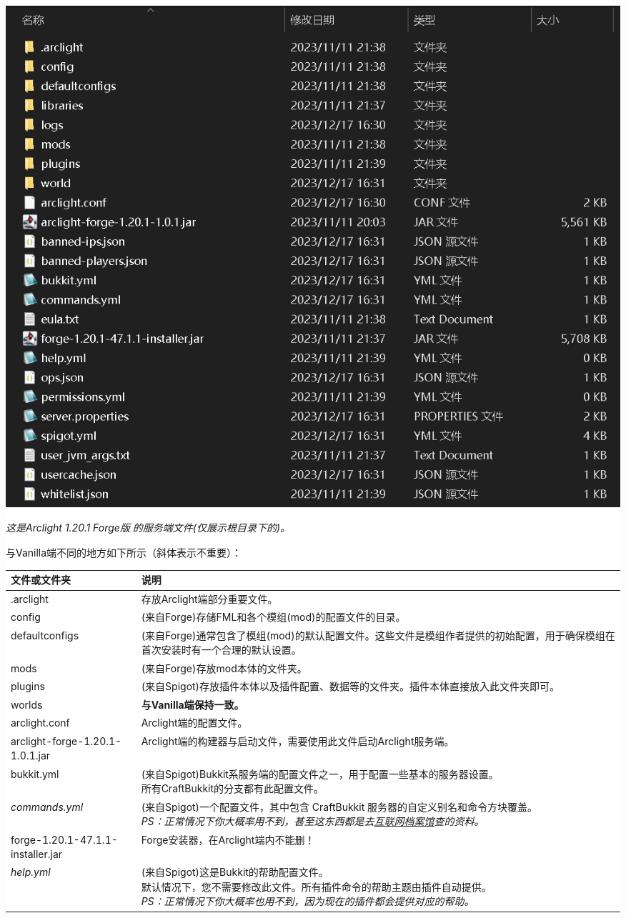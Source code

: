 ![Will do what feels right](../../static/img/pages/MCJE-Files-6.png)

*这是Arclight 1.20.1 Forge版 的服务端文件(仅展示根目录下的)。*

与Vanilla端不同的地方如下所示（斜体表示不重要）：

| 文件或文件夹 | 说明 |
| :--- | :--- |
| .arclight | 存放Arclight端部分重要文件。 |
| config | (来自Forge)存储FML和各个模组(mod)的配置文件的目录。|
| defaultconfigs | (来自Forge)通常包含了模组(mod)的默认配置文件。这些文件是模组作者提供的初始配置，用于确保模组在首次安装时有一个合理的默认设置。 |
| mods | (来自Forge)存放mod本体的文件夹。 |
| plugins | (来自Spigot)存放插件本体以及插件配置、数据等的文件夹。插件本体直接放入此文件夹即可。 |
| worlds | **与Vanilla端保持一致。** |
| arclight.conf | Arclight端的配置文件。 |
| arclight-forge-1.20.1-1.0.1.jar | Arclight端的构建器与启动文件，需要使用此文件启动Arclight服务端。 |
| bukkit.yml | (来自Spigot)Bukkit系服务端的配置文件之一，用于配置一些基本的服务器设置。<br/>所有CraftBukkit的分支都有此配置文件。 |
| *commands.yml* | (来自Spigot)一个配置文件，其中包含 CraftBukkit 服务器的自定义别名和命令方块覆盖。<br/> *PS：正常情况下你大概率用不到，甚至这东西都是去[互联网档案馆](https://web.archive.org/web/20160325102040/http://wiki.bukkit.org/Commands.yml)查的资料。* |
| forge-1.20.1-47.1.1-installer.jar | Forge安装器，在Arclight端内不能删！ |
| *help.yml* | (来自Spigot)这是Bukkit的帮助配置文件。<br/>默认情况下，您不需要修改此文件。所有插件命令的帮助主题由插件自动提供。<br/>*PS：正常情况下你大概率也用不到，因为现在的插件都会提供对应的帮助。*|